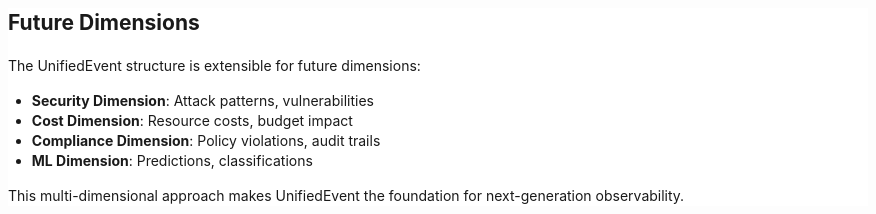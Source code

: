 ## Future Dimensions

The UnifiedEvent structure is extensible for future dimensions:
- **Security Dimension**: Attack patterns, vulnerabilities
- **Cost Dimension**: Resource costs, budget impact
- **Compliance Dimension**: Policy violations, audit trails
- **ML Dimension**: Predictions, classifications

This multi-dimensional approach makes UnifiedEvent the foundation for next-generation observability.